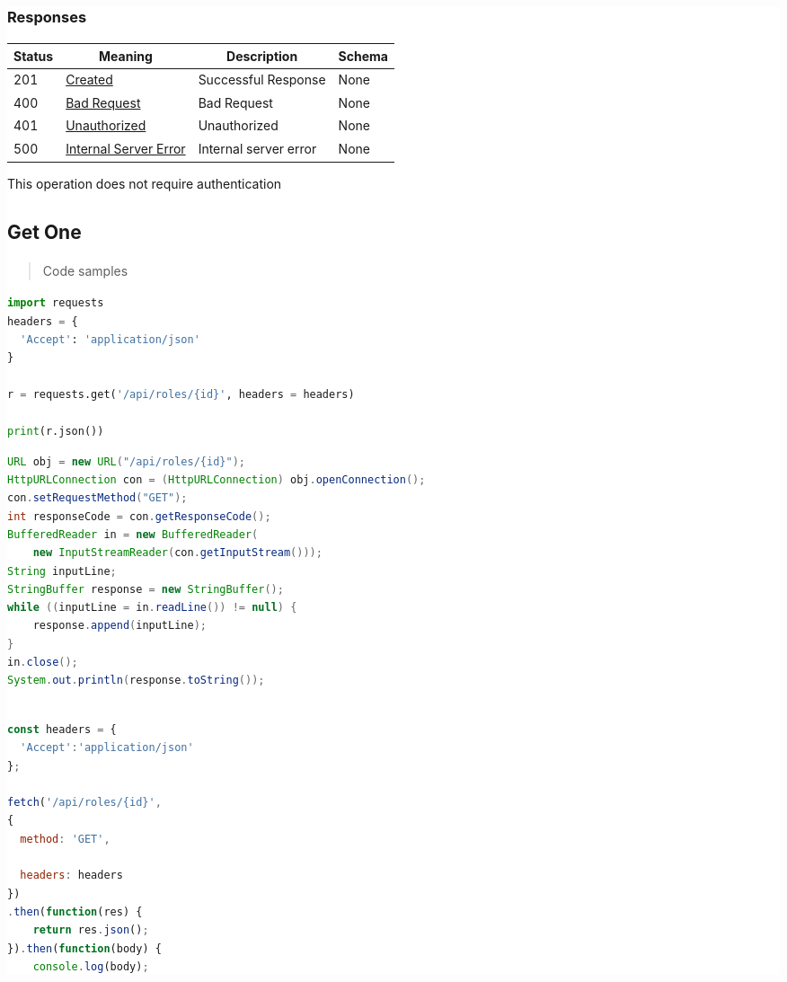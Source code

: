 <h3 id="update-bulky-responses">Responses</h3>

|Status|Meaning|Description|Schema|
|---|---|---|---|
|201|[Created](https://tools.ietf.org/html/rfc7231#section-6.3.2)|Successful Response|None|
|400|[Bad Request](https://tools.ietf.org/html/rfc7231#section-6.5.1)|Bad Request|None|
|401|[Unauthorized](https://tools.ietf.org/html/rfc7235#section-3.1)|Unauthorized|None|
|500|[Internal Server Error](https://tools.ietf.org/html/rfc7231#section-6.6.1)|Internal server error|None|

<aside class="success">
This operation does not require authentication
</aside>

## Get One

<a id="opIdGet One"></a>

> Code samples

```python
import requests
headers = {
  'Accept': 'application/json'
}

r = requests.get('/api/roles/{id}', headers = headers)

print(r.json())

```

```java
URL obj = new URL("/api/roles/{id}");
HttpURLConnection con = (HttpURLConnection) obj.openConnection();
con.setRequestMethod("GET");
int responseCode = con.getResponseCode();
BufferedReader in = new BufferedReader(
    new InputStreamReader(con.getInputStream()));
String inputLine;
StringBuffer response = new StringBuffer();
while ((inputLine = in.readLine()) != null) {
    response.append(inputLine);
}
in.close();
System.out.println(response.toString());

```

```javascript

const headers = {
  'Accept':'application/json'
};

fetch('/api/roles/{id}',
{
  method: 'GET',

  headers: headers
})
.then(function(res) {
    return res.json();
}).then(function(body) {
    console.log(body);
```
